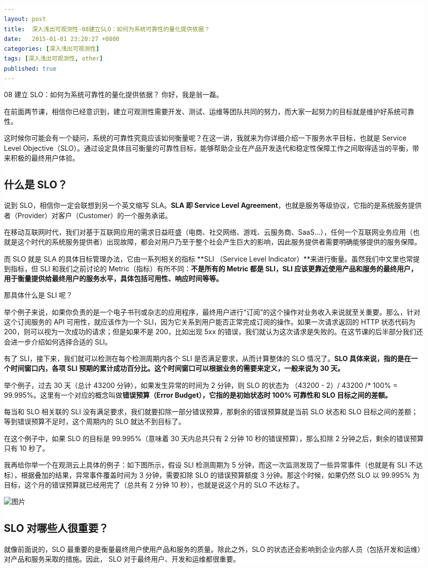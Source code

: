 ```yaml
---
layout: post
title:  深入浅出可观测性-08建立SLO：如何为系统可靠性的量化提供依据？
date:   2015-01-01 23:20:27 +0800
categories: [深入浅出可观测性]
tags: [深入浅出可观测性, other]
published: true
---
```




08 建立 SLO：如何为系统可靠性的量化提供依据？
你好，我是翁一磊。

在前面两节课，相信你已经意识到，建立可观测性需要开发、测试、运维等团队共同的努力，而大家一起努力的目标就是维护好系统可靠性。

这时候你可能会有一个疑问，系统的可靠性究竟应该如何衡量呢？在这一讲，我就来为你详细介绍一下服务水平目标，也就是 Service Level Objective（SLO）。通过设定具体且可衡量的可靠性目标，能够帮助企业在产品开发迭代和稳定性保障工作之间取得适当的平衡，带来积极的最终用户体验。

## 什么是 SLO？

说到 SLO，相信你一定会联想到另一个英文缩写 SLA。**SLA 即 Service Level Agreement**，也就是服务等级协议，它指的是系统服务提供者（Provider）对客户（Customer）的一个服务承诺。

在移动互联网时代，我们对基于互联网应用的需求日益旺盛（电商、社交网络、游戏、云服务商、SaaS…），任何一个互联网业务应用（也就是这个时代的系统服务提供者）出现故障，都会对用户乃至于整个社会产生巨大的影响，因此服务提供者需要明确能够提供的服务保障。

而 SLO 就是 SLA 的具体目标管理办法，它由一系列相关的指标 **SLI （Service Level Indicator）**来进行衡量。虽然我们中文里也常提到指标，但 SLI 和我们之前讨论的 Metric（指标）有所不同：**不是所有的 Metric 都是 SLI，SLI 应该更靠近使用产品和服务的最终用户，用于衡量提供给最终用户的服务水平，具体包括可用性、响应时间等等。**

那具体什么是 SLI 呢？

举个例子来说，如果你负责的是一个电子书刊或杂志的应用程序，最终用户进行“订阅”的这个操作对业务收入来说就至关重要。那么，针对这个订阅服务的 API 可用性，就应该作为一个 SLI，因为它关系到用户能否正常完成订阅的操作。如果一次请求返回的 HTTP 状态代码为 200，则可以视为一次成功的请求；但是如果不是 200，比如出现 5xx 的错误，我们就认为这次请求是失败的。在这节课的后半部分我们还会进一步介绍如何选择合适的 SLI。

有了 SLI，接下来，我们就可以检测在每个检测周期内各个 SLI 是否满足要求，从而计算整体的 SLO 情况了。**SLO 具体来说，指的是在一个时间窗口内，各项 SLI 预期的累计成功百分比。这个时间窗口可以根据业务的需要来定义，一般来说为 30 天。**

举个例子，过去 30 天（总计 43200 分钟），如果发生异常的时间为 2 分钟，则 SLO 的状态为 （43200 - 2）/ 43200 /* 100% = 99.995%。这里有一个对应的概念叫做**错误预算（Error Budget），它指的是初始状态时 100% 可靠性和 SLO 目标之间的差额。**

每当和 SLO 相关联的 SLI 没有满足要求，我们就要扣除一部分错误预算，那剩余的错误预算就是当前 SLO 状态和 SLO 目标之间的差额；等到错误预算不足时，这个周期内的 SLO 就达不到目标了。

在这个例子中，如果 SLO 的目标是 99.995%（意味着 30 天内总共只有 2 分钟 10 秒的错误预算），那么扣除 2 分钟之后，剩余的错误预算只有 10 秒了。

我再给你举一个在观测云上具体的例子：如下图所示，假设 SLI 检测周期为 5 分钟，而这一次监测发现了一些异常事件（也就是有 SLI 不达标），根据叠加的结果，异常事件覆盖时间为 3 分钟，需要扣除 SLO 的错误预算额度 3 分钟。那这个时候，如果仍然 SLO 以 99.995% 为目标，这个月的错误预算就已经用完了（总共有 2 分钟 10 秒），也就是说这个月的 SLO 不达标了。

![图片](https://learn.lianglianglee.com/%e4%b8%93%e6%a0%8f/%e6%b7%b1%e5%85%a5%e6%b5%85%e5%87%ba%e5%8f%af%e8%a7%82%e6%b5%8b%e6%80%a7/assets/1ae733858aa981b21f0bbb5097df27b5.png)

## SLO 对哪些人很重要？

就像前面说的，SLO 最重要的是衡量最终用户使用产品和服务的质量。除此之外，SLO 的状态还会影响到企业内部人员（包括开发和运维）对产品和服务采取的措施。因此， SLO 对于最终用户、开发和运维都很重要。
